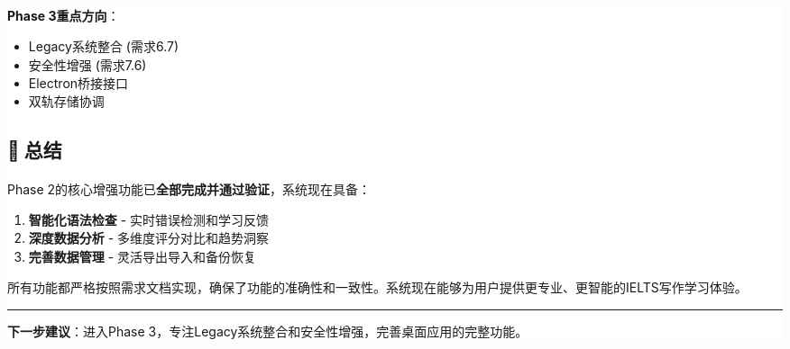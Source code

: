 **Phase 3重点方向**：
- Legacy系统整合 (需求6.7)
- 安全性增强 (需求7.6)
- Electron桥接接口
- 双轨存储协调

## 📝 总结

Phase 2的核心增强功能已**全部完成并通过验证**，系统现在具备：

1. **智能化语法检查** - 实时错误检测和学习反馈
2. **深度数据分析** - 多维度评分对比和趋势洞察
3. **完善数据管理** - 灵活导出导入和备份恢复

所有功能都严格按照需求文档实现，确保了功能的准确性和一致性。系统现在能够为用户提供更专业、更智能的IELTS写作学习体验。

---
**下一步建议**：进入Phase 3，专注Legacy系统整合和安全性增强，完善桌面应用的完整功能。